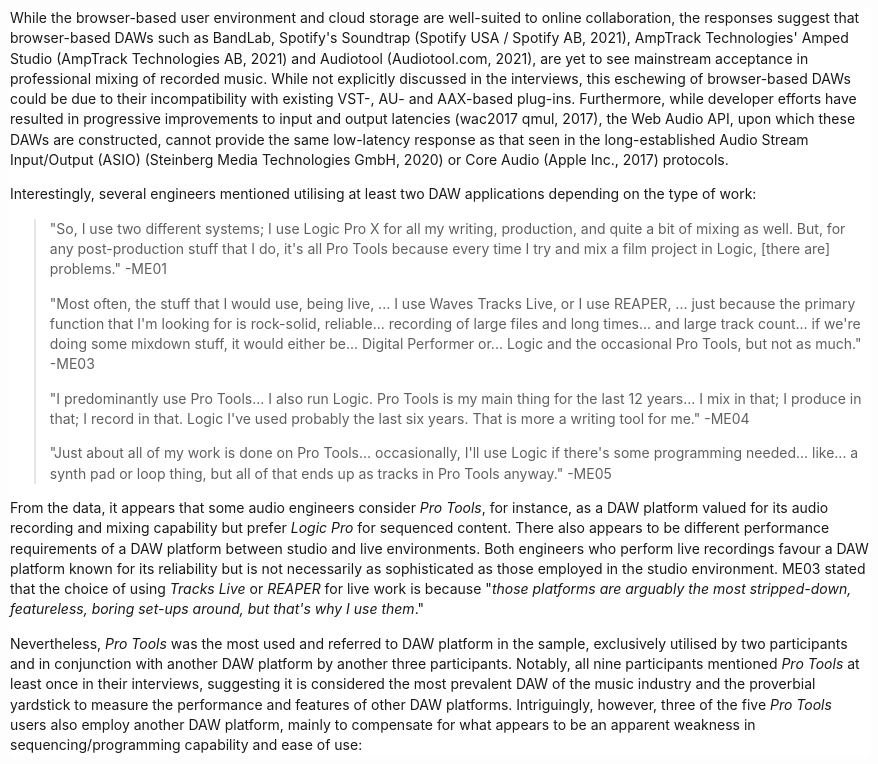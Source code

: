 While the browser-based user environment and cloud storage are well-suited
to online collaboration, the responses suggest that browser-based DAWs
such as BandLab, Spotify's Soundtrap (Spotify USA / Spotify AB, 2021), 
AmpTrack Technologies' Amped Studio (AmpTrack Technologies AB, 2021) and
Audiotool (Audiotool.com, 2021), are yet to see mainstream acceptance in
professional mixing of recorded music. While not explicitly discussed in
the interviews, this eschewing of browser-based DAWs could be due to their
incompatibility with existing VST-, AU- and AAX-based plug-ins.
Furthermore, while developer efforts have resulted in progressive
improvements to input and output latencies (wac2017 qmul, 2017), the Web
Audio API, upon which these DAWs are constructed, cannot provide the same
low-latency response as that seen in the long-established Audio Stream
Input/Output (ASIO) (Steinberg Media Technologies GmbH, 2020) or Core Audio
(Apple Inc., 2017) protocols.

Interestingly, several engineers mentioned utilising at least two DAW
applications depending on the type of work:

> "So, I use two different systems; I use Logic Pro X for all my
> writing, production, and quite a bit of mixing as well. But, for any
> post-production stuff that I do, it's all Pro Tools because every time
> I try and mix a film project in Logic, \[there are\] problems." -ME01
>
> "Most often, the stuff that I would use, being live, ... I use Waves
> Tracks Live, or I use REAPER, ... just because the primary function
> that I'm looking for is rock-solid, reliable... recording of large
> files and long times... and large track count... if we're doing some
> mixdown stuff, it would either be... Digital Performer or... Logic and
> the occasional Pro Tools, but not as much." -ME03
>
> "I predominantly use Pro Tools... I also run Logic. Pro Tools is my
> main thing for the last 12 years... I mix in that; I produce in that;
> I record in that. Logic I've used probably the last six years. That is
> more a writing tool for me." -ME04
>
> "Just about all of my work is done on Pro Tools... occasionally, I'll
> use Logic if there's some programming needed... like... a synth pad or
> loop thing, but all of that ends up as tracks in Pro Tools anyway."
> -ME05

From the data, it appears that some audio engineers consider *Pro
Tools*, for instance, as a DAW platform valued for its audio recording
and mixing capability but prefer *Logic Pro* for sequenced content.
There also appears to be different performance requirements of a DAW
platform between studio and live environments. Both engineers who
perform live recordings favour a DAW platform known for its reliability
but is not necessarily as sophisticated as those employed in the studio
environment. ME03 stated that the choice of using *Tracks Live* or
*REAPER* for live work is because "*those platforms are arguably the
most stripped-down, featureless, boring set-ups around, but that's why I
use them*."

Nevertheless, *Pro Tools* was the most used and referred to DAW platform
in the sample, exclusively utilised by two participants and in
conjunction with another DAW platform by another three participants.
Notably, all nine participants mentioned *Pro Tools* at least once in
their interviews, suggesting it is considered the most prevalent DAW of
the music industry and the proverbial yardstick to measure the
performance and features of other DAW platforms. Intriguingly, however,
three of the five *Pro Tools* users also employ another DAW platform,
mainly to compensate for what appears to be an apparent weakness in
sequencing/programming capability and ease of use:

